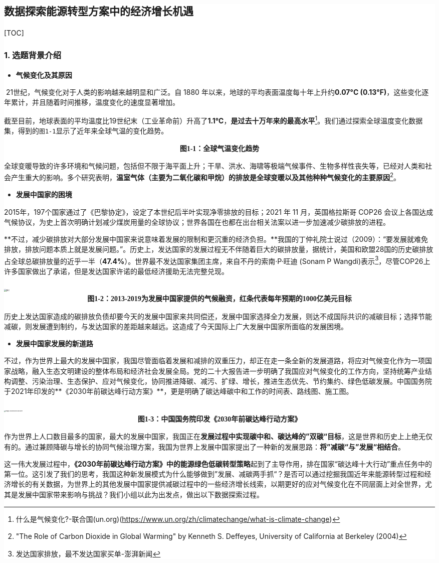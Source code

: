 ## 数据探索能源转型方案中的经济增长机遇

[TOC]



### 1. 选题背景介绍

- **气候变化及其原因**

​	21世纪，气候变化对于人类的影响越来越明显和广泛。自 1880 年以来，地球的平均表面温度每十年上升约**0.07°C (0.13°F)**，这些变化逐年累计，并且随着时间推移，温度变化的速度显著增加。

​	截至目前，地球表面的平均温度比19世纪末（工业革命前）升高了**1.1℃**，**是过去十万年来的最高水平**[^1]。我们通过探索全球温度变化数据集，得到的`图1-1`显示了近年来全球气温的变化趋势。



<center><b><span style='font-family:仿宋;'>图1-1：全球气温变化趋势</span></b></center>

​	全球变暖导致的许多环境和气候问题，包括但不限于海平面上升；干旱、洪水、海啸等极端气候事件、生物多样性丧失等，已经对人类和社会产生重大的影响。多个研究表明，**温室气体（主要为二氧化碳和甲烷）的排放是全球变暖以及其他种种气候变化的主要原因**[^2]。

- **发展中国家的困境**

​	2015年，197个国家通过了《巴黎协定》，设定了本世纪后半叶实现净零排放的目标；2021 年 11 月，英国格拉斯哥 COP26 会议上各国达成气候协议，为史上首次明确计划减少煤炭用量的全球协议；世界各国在也都在出台相关法案以进一步加速减少碳排放的进程。

​	**不过，减少碳排放对大部分发展中国家来说意味着发展的限制和更沉重的经济负担。**我国的丁仲礼院士说过（2009）：“要发展就难免排放，排放问题本质上就是发展问题。”。历史上，发达国家的发展过程无不伴随着巨大的碳排放量，据统计，美国和欧盟28国的历史碳排放占全球总碳排放量的近乎一半（**47.4%**）。世界最不发达国家集团主席，来自不丹的索南·P·旺迪 (Sonam P Wangdi)表示[^3]，尽管COP26上许多国家做出了承诺，但是发达国家许诺的最低经济援助无法完整兑现。

<img src="C:/Users/wythedee/pig_blue/report_img/pic.png" alt="pic" style="zoom:30%;" />

<center><b><span style='font-family:仿宋;'>图1-2：2013-2019为发展中国家提供的气候融资，红条代表每年预期的1000亿美元目标</span></b></center>

​	历史上发达国家造成的碳排放负债却要今天的发展中国家来共同偿还，发展中国家选择全力发展，则达不成国际共识的减碳目标；选择节能减碳，则发展遭到制约，与发达国家的差距越来越远。这造成了今天国际上广大发展中国家所面临的发展困境。

- **发展中国家发展的新道路**

不过，作为世界上最大的发展中国家，我国尽管面临着发展和减排的双重压力，却正在走一条全新的发展道路，将应对气候变化作为一项国家战略，融入生态文明建设的整体布局和经济社会发展全局。党的二十大报告进一步明确了我国应对气候变化的工作方向，坚持统筹产业结构调整、污染治理、生态保护、应对气候变化，协同推进降碳、减污、扩绿、增长，推进生态优先、节约集约、绿色低碳发展。中国国务院于2021年印发的**《2030年前碳达峰行动方案》**，更是明确了碳达峰碳中和工作的时间表、路线图、施工图。

<img src="C:/Users/wythedee/pig_blue/report_img/image-20230501204200097.png" alt="image-20230501204200097" style="zoom:18%;" />

<center><b><span style='font-family:仿宋;'>图1-3：中国国务院印发《2030年前碳达峰行动方案》</span></b></center>

​	作为世界上人口数目最多的国家，最大的发展中国家，我国正在**发展过程中实现碳中和、碳达峰的”双碳“目标**，这是世界和历史上上绝无仅有的。通过兼顾降碳与增长的协同气候治理方案，我国为世界上发展中国家提出了一种新的发展思路：**将”减碳“与”发展“相结合**。

​	这一伟大发展过程中，**《2030年前碳达峰行动方案》**中的**能源绿色低碳转型策略**起到了主导作用，排在国家“碳达峰十大行动”重点任务中的第一位。这引发了我们的思考，我国这种新发展模式为什么能够做到”发展、减碳两手抓“？是否可以通过挖掘我国近年来能源转型过程和经济增长的有关数据，为世界上的其他发展中国家提供减碳过程中的一些经济增长线索，以期更好的应对气候变化在不同层面上对全世界，尤其是发展中国家带来影响与挑战？我们小组以此为出发点，做出以下数据探索过程。 





[^1]: 什么是气候变化?-联合国(un.org)(https://www.un.org/zh/climatechange/what-is-climate-change)
[^2]: "The Role of Carbon Dioxide in Global Warming" by Kenneth S. Deffeyes, University of California at Berkeley (2004)
[^3]: 发达国家排放，最不发达国家买单-澎湃新闻
[^4]: [“双碳”目标下的中国经济增长：影响机制、趋势特征及对策建议-中国知网 (cnki.net)](https://kns.cnki.net/kcms2/article/abstract?v=3uoqIhG8C44YLTlOAiTRKibYlV5Vjs7iJTKGjg9uTdeTsOI_ra5_XTFr_nPU1DAD25krU7cWW8btqOYo_Zcn2UeCZRtfdSBP&uniplatform=NZKPT)